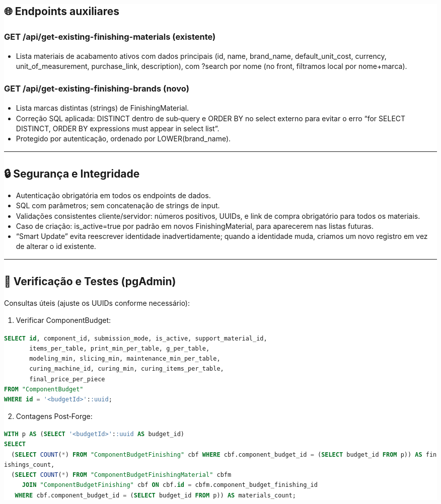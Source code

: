 
## 🌐 Endpoints auxiliares

### GET /api/get-existing-finishing-materials (existente)
- Lista materiais de acabamento ativos com dados principais (id, name, brand_name, default_unit_cost, currency, unit_of_measurement, purchase_link, description), com ?search por nome (no front, filtramos local por nome+marca).

### GET /api/get-existing-finishing-brands (novo)
- Lista marcas distintas (strings) de FinishingMaterial.
- Correção SQL aplicada: DISTINCT dentro de sub‑query e ORDER BY no select externo para evitar o erro “for SELECT DISTINCT, ORDER BY expressions must appear in select list”.
- Protegido por autenticação, ordenado por LOWER(brand_name).

---

## 🔒 Segurança e Integridade
- Autenticação obrigatória em todos os endpoints de dados.
- SQL com parâmetros; sem concatenação de strings de input.
- Validações consistentes cliente/servidor: números positivos, UUIDs, e link de compra obrigatório para todos os materiais.
- Caso de criação: is_active=true por padrão em novos FinishingMaterial, para aparecerem nas listas futuras.
- “Smart Update” evita reescrever identidade inadvertidamente; quando a identidade muda, criamos um novo registro em vez de alterar o id existente.

---

## 🧪 Verificação e Testes (pgAdmin)
Consultas úteis (ajuste os UUIDs conforme necessário):

1) Verificar ComponentBudget:
```sql
SELECT id, component_id, submission_mode, is_active, support_material_id,
       items_per_table, print_min_per_table, g_per_table,
       modeling_min, slicing_min, maintenance_min_per_table,
       curing_machine_id, curing_min, curing_items_per_table,
       final_price_per_piece
FROM "ComponentBudget"
WHERE id = '<budgetId>'::uuid;
```

2) Contagens Post‑Forge:
```sql
WITH p AS (SELECT '<budgetId>'::uuid AS budget_id)
SELECT
  (SELECT COUNT(*) FROM "ComponentBudgetFinishing" cbf WHERE cbf.component_budget_id = (SELECT budget_id FROM p)) AS finishings_count,
  (SELECT COUNT(*) FROM "ComponentBudgetFinishingMaterial" cbfm
     JOIN "ComponentBudgetFinishing" cbf ON cbf.id = cbfm.component_budget_finishing_id
   WHERE cbf.component_budget_id = (SELECT budget_id FROM p)) AS materials_count;
```
